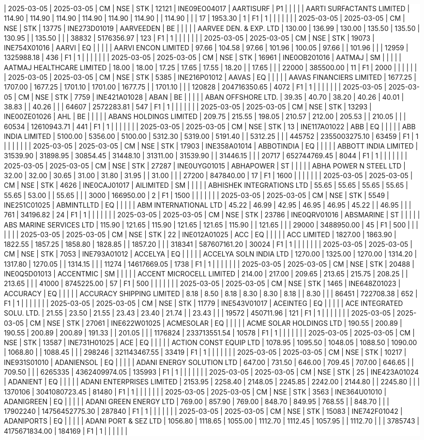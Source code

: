 | 2025-03-05 | 2025-03-05 | CM | NSE | STK | 12121 | INE09EO04017 | AARTISURF | P1 |  |  |  |  | AARTI SURFACTANTS LIMITED | 114.90 | 114.90 | 114.90 | 114.90 | 114.90 | 114.90 |  | 114.90 |  |  | 17 | 1953.30 | 1 | F1 | 1 |  |  |  |  |  |
| 2025-03-05 | 2025-03-05 | CM | NSE | STK | 13775 | INE273D01019 | AARVEEDEN | BE |  |  |  |  | AARVEE DEN. & EXP. LTD | 130.00 | 136.99 | 130.00 | 135.50 | 135.50 | 130.95 |  | 135.50 |  |  | 38832 | 5176356.97 | 123 | F1 | 1 |  |  |  |  |  |
| 2025-03-05 | 2025-03-05 | CM | NSE | STK | 19073 | INE754X01016 | AARVI | EQ |  |  |  |  | AARVI ENCON LIMITED | 97.66 | 104.58 | 97.66 | 101.96 | 100.05 | 97.66 |  | 101.96 |  |  | 12959 | 1325988.18 | 436 | F1 | 1 |  |  |  |  |  |
| 2025-03-05 | 2025-03-05 | CM | NSE | STK | 16961 | INE0OB201016 | AATMAJ | SM |  |  |  |  | AATMAJ HEALTHCARE LIMITED | 18.00 | 18.00 | 17.25 | 17.65 | 17.55 | 18.20 |  | 17.65 |  |  | 22000 | 385500.00 | 11 | F1 | 2000 |  |  |  |  |  |
| 2025-03-05 | 2025-03-05 | CM | NSE | STK | 5385 | INE216P01012 | AAVAS | EQ |  |  |  |  | AAVAS FINANCIERS LIMITED | 1677.25 | 1707.00 | 1677.25 | 1701.10 | 1701.00 | 1677.75 |  | 1701.10 |  |  | 120828 | 204716350.65 | 4072 | F1 | 1 |  |  |  |  |  |
| 2025-03-05 | 2025-03-05 | CM | NSE | STK | 7759 | INE421A01028 | ABAN | BE |  |  |  |  | ABAN OFFSHORE LTD. | 39.35 | 40.70 | 38.20 | 40.26 | 40.01 | 38.83 |  | 40.26 |  |  | 64607 | 2572283.81 | 547 | F1 | 1 |  |  |  |  |  |
| 2025-03-05 | 2025-03-05 | CM | NSE | STK | 13293 | INE00ZE01026 | AHL | BE |  |  |  |  | ABANS HOLDINGS LIMITED | 209.75 | 215.55 | 198.05 | 210.57 | 212.00 | 205.53 |  | 210.05 |  |  | 60534 | 12610943.71 | 441 | F1 | 1 |  |  |  |  |  |
| 2025-03-05 | 2025-03-05 | CM | NSE | STK | 13 | INE117A01022 | ABB | EQ |  |  |  |  | ABB INDIA LIMITED | 5100.00 | 5356.00 | 5100.00 | 5312.30 | 5319.00 | 5191.40 |  | 5312.25 |  |  | 445752 | 2355003275.10 | 63459 | F1 | 1 |  |  |  |  |  |
| 2025-03-05 | 2025-03-05 | CM | NSE | STK | 17903 | INE358A01014 | ABBOTINDIA | EQ |  |  |  |  | ABBOTT INDIA LIMITED | 31539.90 | 31898.95 | 30854.45 | 31448.10 | 31311.00 | 31539.90 |  | 31446.15 |  |  | 20717 | 652744769.45 | 8044 | F1 | 1 |  |  |  |  |  |
| 2025-03-05 | 2025-03-05 | CM | NSE | STK | 27287 | INE0UYG01015 | ABHAPOWER | ST |  |  |  |  | ABHA POWER N STEEL LTD | 32.00 | 32.00 | 30.65 | 31.00 | 31.80 | 31.95 |  | 31.00 |  |  | 27200 | 847840.00 | 17 | F1 | 1600 |  |  |  |  |  |
| 2025-03-05 | 2025-03-05 | CM | NSE | STK | 4626 | INE0CAJ01017 | AILIMITED | SM |  |  |  |  | ABHISHEK INTEGRATIONS LTD | 55.65 | 55.65 | 55.65 | 55.65 | 55.65 | 53.00 |  | 55.65 |  |  | 3000 | 166950.00 | 2 | F1 | 1500 |  |  |  |  |  |
| 2025-03-05 | 2025-03-05 | CM | NSE | STK | 5549 | INE251C01025 | ABMINTLLTD | EQ |  |  |  |  | ABM INTERNATIONAL LTD | 45.22 | 46.99 | 42.95 | 46.95 | 46.95 | 45.22 |  | 46.95 |  |  | 761 | 34196.82 | 24 | F1 | 1 |  |  |  |  |  |
| 2025-03-05 | 2025-03-05 | CM | NSE | STK | 23786 | INE0QRV01016 | ABSMARINE | ST |  |  |  |  | ABS MARINE SERVICES LTD | 115.90 | 121.65 | 115.90 | 121.65 | 121.65 | 115.90 |  | 121.65 |  |  | 29000 | 3488950.00 | 45 | F1 | 500 |  |  |  |  |  |
| 2025-03-05 | 2025-03-05 | CM | NSE | STK | 22 | INE012A01025 | ACC | EQ |  |  |  |  | ACC LIMITED | 1827.00 | 1863.90 | 1822.55 | 1857.25 | 1858.80 | 1828.85 |  | 1857.20 |  |  | 318341 | 587607161.20 | 30024 | F1 | 1 |  |  |  |  |  |
| 2025-03-05 | 2025-03-05 | CM | NSE | STK | 7053 | INE793A01012 | ACCELYA | EQ |  |  |  |  | ACCELYA SOLN INDIA LTD | 1270.00 | 1325.00 | 1270.00 | 1314.20 | 1317.80 | 1270.05 |  | 1314.15 |  |  | 11274 | 14617669.05 | 1738 | F1 | 1 |  |  |  |  |  |
| 2025-03-05 | 2025-03-05 | CM | NSE | STK | 20488 | INE0Q5D01013 | ACCENTMIC | SM |  |  |  |  | ACCENT MICROCELL LIMITED | 214.00 | 217.00 | 209.65 | 213.65 | 215.75 | 208.25 |  | 213.65 |  |  | 41000 | 8745225.00 | 57 | F1 | 500 |  |  |  |  |  |
| 2025-03-05 | 2025-03-05 | CM | NSE | STK | 1465 | INE648Z01023 | ACCURACY | EQ |  |  |  |  | ACCURACY SHIPPING LIMITED | 8.18 | 8.50 | 8.18 | 8.30 | 8.30 | 8.18 |  | 8.30 |  |  | 86451 | 722708.38 | 652 | F1 | 1 |  |  |  |  |  |
| 2025-03-05 | 2025-03-05 | CM | NSE | STK | 11779 | INE543V01017 | ACEINTEG | EQ |  |  |  |  | ACE INTEGRATED SOLU. LTD. | 21.55 | 23.50 | 21.55 | 23.43 | 23.40 | 21.74 |  | 23.43 |  |  | 19572 | 450711.96 | 121 | F1 | 1 |  |  |  |  |  |
| 2025-03-05 | 2025-03-05 | CM | NSE | STK | 27061 | INE622W01025 | ACMESOLAR | EQ |  |  |  |  | ACME SOLAR HOLDINGS LTD | 190.55 | 200.89 | 190.55 | 200.89 | 200.89 | 191.33 |  | 201.05 |  |  | 1176824 | 233713551.54 | 10578 | F1 | 1 |  |  |  |  |  |
| 2025-03-05 | 2025-03-05 | CM | NSE | STK | 13587 | INE731H01025 | ACE | EQ |  |  |  |  | ACTION CONST EQUIP LTD | 1078.95 | 1095.50 | 1048.05 | 1088.50 | 1090.00 | 1068.80 |  | 1088.45 |  |  | 298246 | 321143467.55 | 33419 | F1 | 1 |  |  |  |  |  |
| 2025-03-05 | 2025-03-05 | CM | NSE | STK | 10217 | INE931S01010 | ADANIENSOL | EQ |  |  |  |  | ADANI ENERGY SOLUTION LTD | 647.00 | 731.50 | 646.00 | 709.45 | 707.00 | 646.65 |  | 709.50 |  |  | 6265335 | 4362409974.05 | 135993 | F1 | 1 |  |  |  |  |  |
| 2025-03-05 | 2025-03-05 | CM | NSE | STK | 25 | INE423A01024 | ADANIENT | EQ |  |  |  |  | ADANI ENTERPRISES LIMITED | 2153.95 | 2258.40 | 2148.05 | 2245.85 | 2242.00 | 2144.80 |  | 2245.80 |  |  | 1370106 | 3041080723.45 | 81480 | F1 | 1 |  |  |  |  |  |
| 2025-03-05 | 2025-03-05 | CM | NSE | STK | 3563 | INE364U01010 | ADANIGREEN | EQ |  |  |  |  | ADANI GREEN ENERGY LTD | 769.00 | 857.90 | 769.00 | 848.70 | 849.95 | 768.55 |  | 848.70 |  |  | 17902240 | 14756452775.30 | 287840 | F1 | 1 |  |  |  |  |  |
| 2025-03-05 | 2025-03-05 | CM | NSE | STK | 15083 | INE742F01042 | ADANIPORTS | EQ |  |  |  |  | ADANI PORT & SEZ LTD | 1056.80 | 1118.65 | 1055.00 | 1112.70 | 1112.45 | 1057.95 |  | 1112.70 |  |  | 3785743 | 4175671834.00 | 184169 | F1 | 1 |  |  |  |  |  |